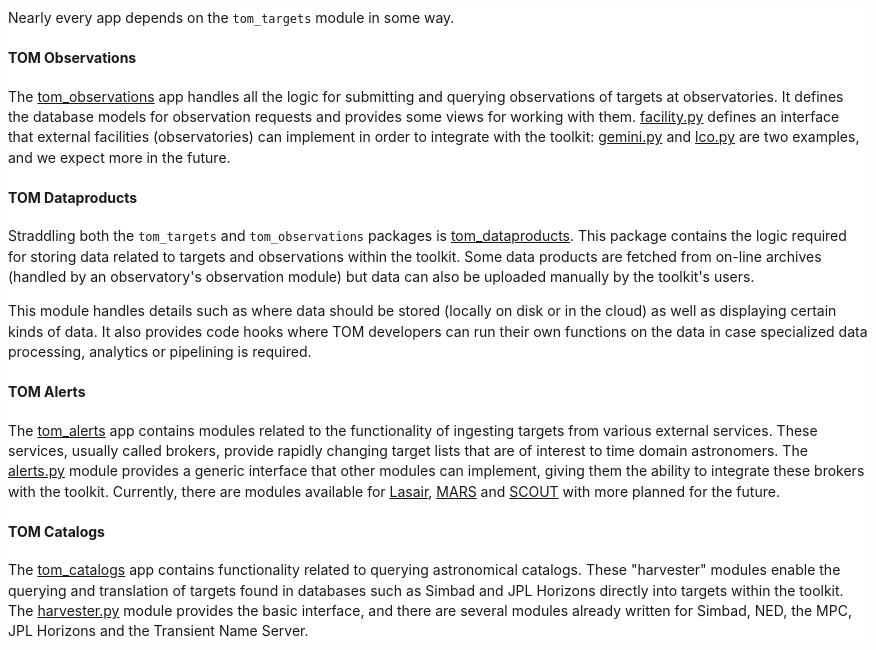 Nearly every app depends on the `tom_targets` module in some way.


#### TOM Observations

The
[tom_observations](https://github.com/TOMToolkit/tom_base/tree/master/tom_observations)
app handles all the logic for submitting and querying observations of targets at
observatories. It defines the database models for observation requests and
provides some views for working with them.
[facility.py](https://github.com/TOMToolkit/tom_base/blob/master/tom_observations/facility.py)
defines an interface that external facilities (observatories) can implement in
order to integrate with the toolkit:
[gemini.py](https://github.com/TOMToolkit/tom_base/blob/master/tom_observations/facilities/gemini.py)
and
[lco.py](https://github.com/TOMToolkit/tom_base/blob/master/tom_observations/facilities/lco.py)
are two examples, and we expect more in the future.

#### TOM Dataproducts

Straddling both the `tom_targets` and `tom_observations` packages is
[tom_dataproducts](https://github.com/TOMToolkit/tom_base/tree/master/tom_dataproducts).
This package contains the logic required for storing data related to targets and
observations within the toolkit. Some data products are fetched from on-line
archives (handled by an observatory's observation module) but data can also be
uploaded manually by the toolkit's users.

This module handles details such as where data should be stored (locally on disk
or in the cloud) as well as displaying certain kinds of data. It also provides
code hooks where TOM developers can run their own functions on the data in case
specialized data processing, analytics or pipelining is required.

#### TOM Alerts

The [tom_alerts](https://github.com/TOMToolkit/tom_base/tree/master/tom_alerts)
app contains modules related to the functionality of ingesting targets from
various external services. These services, usually called brokers, provide
rapidly changing target lists that are of interest to time domain astronomers.
The
[alerts.py](https://github.com/TOMToolkit/tom_base/blob/master/tom_alerts/alerts.py)
module provides a generic interface that other modules can implement, giving
them the ability to integrate these brokers with the toolkit. Currently, there are
modules available for [Lasair](https://lasair.roe.ac.uk),
[MARS](https://mars.lco.global) and
[SCOUT](https://cneos.jpl.nasa.gov/scout/intro.html) with more planned for the
future.

#### TOM Catalogs

The
[tom_catalogs](https://github.com/TOMToolkit/tom_base/tree/master/tom_catalogs)
app contains functionality related to querying astronomical catalogs. These
"harvester" modules enable the querying and translation of targets found in
databases such as Simbad and JPL Horizons directly into targets within the
toolkit. The
[harvester.py](https://github.com/TOMToolkit/tom_base/blob/master/tom_catalogs/harvester.py)
module provides the basic interface, and there are several modules already
written for Simbad, NED, the MPC, JPL Horizons and the Transient Name Server.
